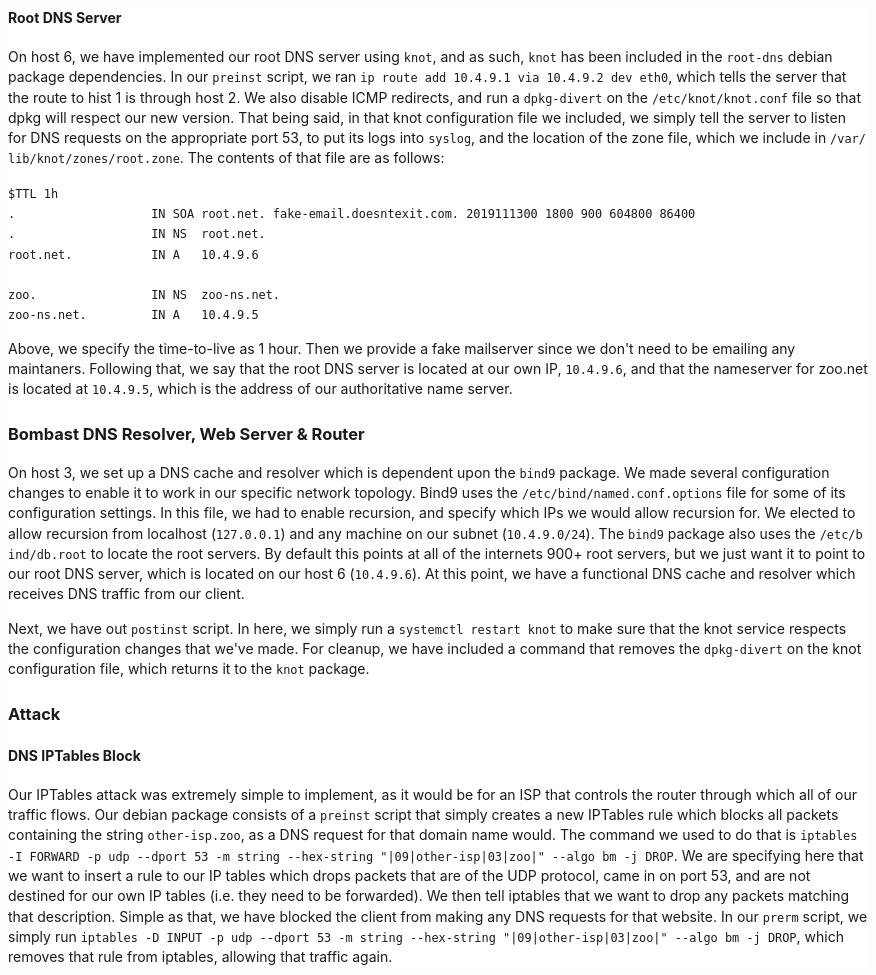 #### Root DNS Server
On host 6, we have implemented our root DNS server using `knot`, and as such, `knot` has been included in the `root-dns` debian package dependencies. In our `preinst` script, we ran `ip route add 10.4.9.1 via 10.4.9.2 dev eth0`, which tells the server that the route to hist 1 is through host 2. We also disable ICMP redirects, and run a `dpkg-divert` on the `/etc/knot/knot.conf` file so that dpkg will respect our new version. That being said, in that knot configuration file we included, we simply tell the server to listen for DNS requests on the appropriate port 53, to put its logs into `syslog`, and the location of the zone file, which we include in `/var/lib/knot/zones/root.zone`. The contents of that file are as follows:

```
$TTL 1h
.                   IN SOA root.net. fake-email.doesntexit.com. 2019111300 1800 900 604800 86400
.                   IN NS  root.net.
root.net.           IN A   10.4.9.6

zoo.                IN NS  zoo-ns.net.
zoo-ns.net.         IN A   10.4.9.5
```

Above, we specify the time-to-live as 1 hour. Then we provide a fake mailserver since we don't need to be emailing any maintaners. Following that, we say that the root DNS server is located at our own IP, `10.4.9.6`, and that the nameserver for zoo.net is located at `10.4.9.5`, which is the address of our authoritative name server.

### Bombast DNS Resolver, Web Server & Router

On host 3, we set up a DNS cache and resolver which is dependent upon the `bind9` package. We made several configuration changes to enable it to work in our specific network topology. Bind9 uses the `/etc/bind/named.conf.options` file for some of its configuration settings. In this file, we had to enable recursion, and specify which IPs we would allow recursion for. We elected to allow recursion from localhost (`127.0.0.1`) and any machine on our subnet (`10.4.9.0/24`). The `bind9` package also uses the `/etc/bind/db.root` to locate the root servers. By default this points at all of the internets 900+ root servers, but we just want it to point to our root DNS server, which is located on our host 6 (`10.4.9.6`). At this point, we have a functional DNS cache and resolver which receives DNS traffic from our client.

Next, we have out `postinst` script. In here, we simply run a `systemctl restart knot` to make sure that the knot service respects the configuration changes that we've made. For cleanup, we have included a command that removes the `dpkg-divert` on the knot configuration file, which returns it to the `knot` package.

### Attack

#### DNS IPTables Block

Our IPTables attack was extremely simple to implement, as it would be for an ISP that controls the router through which all of our traffic flows. Our debian package consists of a `preinst` script that simply creates a new IPTables rule which blocks all packets containing the string `other-isp.zoo`, as a DNS request for that domain name would. The command we used to do that is `iptables -I FORWARD -p udp --dport 53 -m string --hex-string "|09|other-isp|03|zoo|" --algo bm -j DROP`. We are specifying here that we want to insert a rule to our IP tables which drops packets that are of the UDP protocol, came in on port 53, and are not destined for our own IP tables (i.e. they need to be forwarded). We then tell iptables that we want to drop any packets matching that description. Simple as that, we have blocked the client from making any DNS requests for that website. In our `prerm` script, we simply run `iptables -D INPUT -p udp --dport 53 -m string --hex-string "|09|other-isp|03|zoo|" --algo bm -j DROP`, which removes that rule from iptables, allowing that traffic again.
